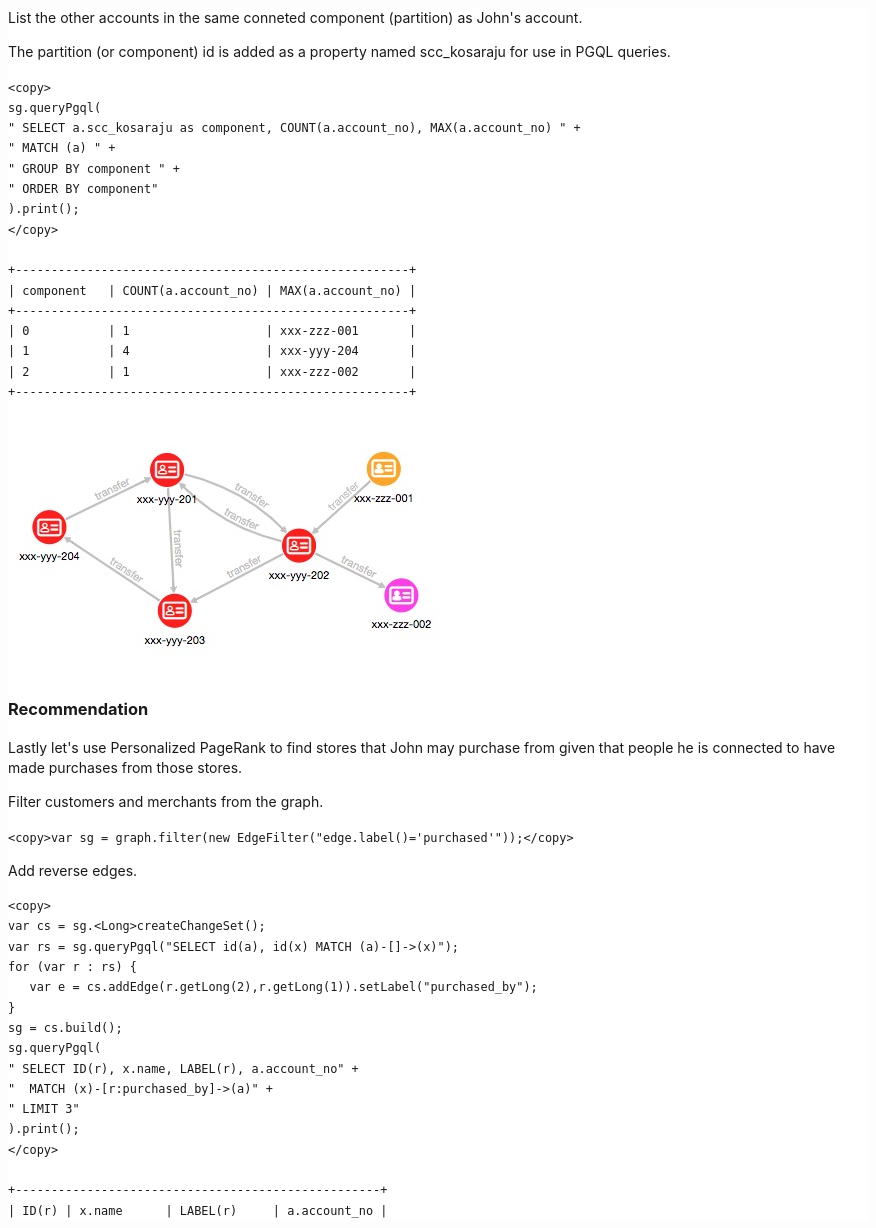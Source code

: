 List the other accounts in the same conneted component (partition) as John's account.

The partition (or component) id is added as a property named scc_kosaraju for use in PGQL queries.

```
<copy>
sg.queryPgql(
" SELECT a.scc_kosaraju as component, COUNT(a.account_no), MAX(a.account_no) " +
" MATCH (a) " +
" GROUP BY component " +
" ORDER BY component"
).print();
</copy>

+-------------------------------------------------------+  
| component   | COUNT(a.account_no) | MAX(a.account_no) |  
+-------------------------------------------------------+  
| 0           | 1                   | xxx-zzz-001       |  
| 1           | 4                   | xxx-yyy-204       |  
| 2           | 1                   | xxx-zzz-002       |  
+-------------------------------------------------------+  
```

![](../../customer_360_analysis/images/community.jpg)


### Recommendation

Lastly let's use Personalized PageRank to find stores that John may purchase from given that people he is connected to have made purchases from those stores.

Filter customers and merchants from the graph.
```
<copy>var sg = graph.filter(new EdgeFilter("edge.label()='purchased'"));</copy>
```

Add reverse edges.

```
<copy>
var cs = sg.<Long>createChangeSet();
var rs = sg.queryPgql("SELECT id(a), id(x) MATCH (a)-[]->(x)");
for (var r : rs) {
   var e = cs.addEdge(r.getLong(2),r.getLong(1)).setLabel("purchased_by");
}
sg = cs.build();
sg.queryPgql(
" SELECT ID(r), x.name, LABEL(r), a.account_no" +
"  MATCH (x)-[r:purchased_by]->(a)" +
" LIMIT 3"
).print();
</copy>

+---------------------------------------------------+
| ID(r) | x.name      | LABEL(r)     | a.account_no |
```